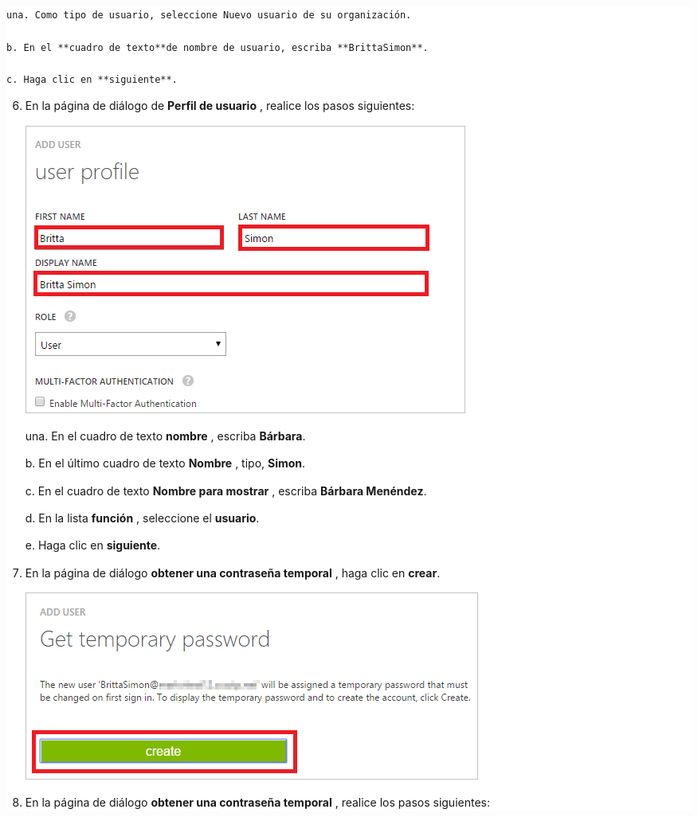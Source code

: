     una. Como tipo de usuario, seleccione Nuevo usuario de su organización.

    b. En el **cuadro de texto**de nombre de usuario, escriba **BrittaSimon**.

    c. Haga clic en **siguiente**.

6.  En la página de diálogo de **Perfil de usuario** , realice los pasos siguientes:

    ![Crear un usuario de prueba de Azure AD](./media/active-directory-saas-yardielearning-tutorial/create_aaduser_06.png) 

    una. En el cuadro de texto **nombre** , escriba **Bárbara**.  

    b. En el último cuadro de texto **Nombre** , tipo, **Simon**.

    c. En el cuadro de texto **Nombre para mostrar** , escriba **Bárbara Menéndez**.

    d. En la lista **función** , seleccione el **usuario**.

    e. Haga clic en **siguiente**.

7. En la página de diálogo **obtener una contraseña temporal** , haga clic en **crear**.

    ![Crear un usuario de prueba de Azure AD](./media/active-directory-saas-yardielearning-tutorial/create_aaduser_07.png) 

8. En la página de diálogo **obtener una contraseña temporal** , realice los pasos siguientes:
